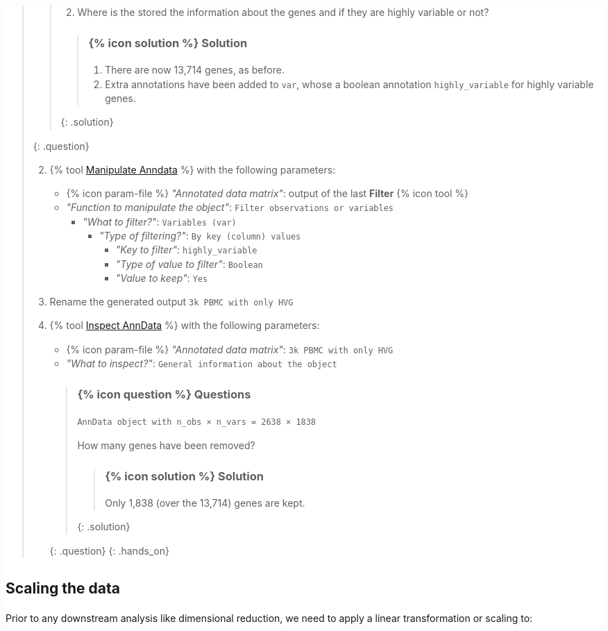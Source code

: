 >    > 2. Where is the stored the information about the genes and if they are highly variable or not?
>    >
>    > > ### {% icon solution %} Solution
>    > >
>    > > 1. There are now 13,714 genes, as before.
>    > > 2. Extra annotations have been added to `var`, whose a boolean annotation `highly_variable` for highly variable genes.
>    > >
>    > {: .solution}
>    >
>    {: .question}
>
> 2. {% tool [Manipulate Anndata](toolshed.g2.bx.psu.edu/repos/iuc/anndata_manipulate/anndata_manipulate/0.6.22.post1+galaxy4) %} with the following parameters:
>    - {% icon param-file %} *"Annotated data matrix"*: output of the last **Filter** {% icon tool %}
>    - *"Function to manipulate the object"*: `Filter observations or variables`
>      - *"What to filter?"*: `Variables (var)`
>        - *"Type of filtering?"*: `By key (column) values`
>          - *"Key to filter"*: `highly_variable`
>          - *"Type of value to filter"*: `Boolean`
>          - *"Value to keep"*: `Yes`
>
> 3. Rename the generated output `3k PBMC with only HVG`
>
> 4. {% tool [Inspect AnnData](toolshed.g2.bx.psu.edu/repos/iuc/anndata_inspect/anndata_inspect/0.7.4+galaxy1) %} with the following parameters:
>    - {% icon param-file %} *"Annotated data matrix"*: `3k PBMC with only HVG`
>    - *"What to inspect?"*: `General information about the object`
>
>    > ### {% icon question %} Questions
>    >
>    > ```
>    > AnnData object with n_obs × n_vars = 2638 × 1838
>    > ```
>    >
>    > How many genes have been removed?
>    >
>    > > ### {% icon solution %} Solution
>    > >
>    > > Only 1,838 (over the 13,714) genes are kept.
>    > >
>    > {: .solution}
>    >
>    {: .question}
{: .hands_on}

## Scaling the data

Prior to any downstream analysis like dimensional reduction, we need to apply a linear transformation or scaling to:
